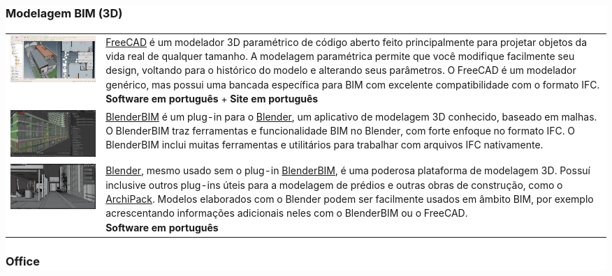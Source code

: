 ### Modelagem BIM (3D)

|                                                                      |                                                                                                                                                                                                                                                                                                                                                                                                                                                                                                             |
| -------------------------------------------------------------------- | ----------------------------------------------------------------------------------------------------------------------------------------------------------------------------------------------------------------------------------------------------------------------------------------------------------------------------------------------------------------------------------------------------------------------------------------------------------------------------------------------------------- |
| [![](images/freecad-bim-5.jpg)](https://www.freecad.org/?lang=pt_BR) | [FreeCAD](https://www.freecad.org/?lang=pt_BR) é um modelador 3D paramétrico de código aberto feito principalmente para projetar objetos da vida real de qualquer tamanho. A modelagem paramétrica permite que você modifique facilmente seu design, voltando para o histórico do modelo e alterando seus parâmetros. O FreeCAD é um modelador genérico, mas possui uma bancada específica para BIM com excelente compatibilidade com o formato IFC. <br/>**Software em português** + **Site em português** |
| [![](images/n6605il2jrrd.png)](https://blenderbim.org)               | [BlenderBIM](https://blenderbim.org) é um plug-in para o [Blender](https://blender.org), um aplicativo de modelagem 3D conhecido, baseado em malhas. O BlenderBIM traz ferramentas e funcionalidade BIM no Blender, com forte enfoque no formato IFC. O BlenderBIM inclui muitas ferramentas e utilitários para trabalhar com arquivos IFC nativamente.                                                                                                                                                     |
| [![](images/Screenshot_9_MiamiVilla_Notn.jpg)](https://blender.org)  | [Blender](https://blender.org), mesmo usado sem o plug-in [BlenderBIM](https://blenderbim.org), é uma poderosa plataforma de modelagem 3D. Possuí inclusive outros plug-ins úteis para a modelagem de prédios e outras obras de construção, como o [ArchiPack](https://blender-archipack.org/). Modelos elaborados com o Blender podem ser facilmente usados em âmbito BIM, por exemplo acrescentando informações adicionais neles com o BlenderBIM ou o FreeCAD. <br/>**Software em português**            |

### Office
